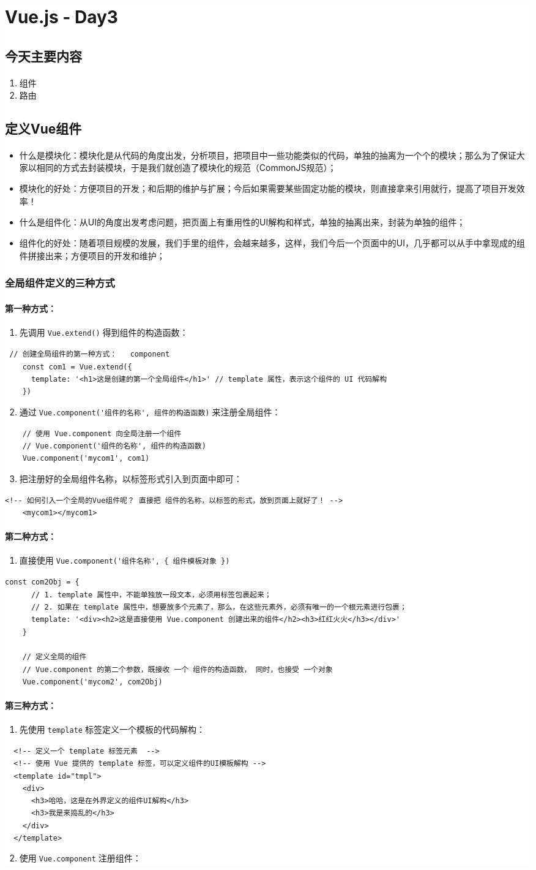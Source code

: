 # Vue.js - Day3

## 今天主要内容
1. 组件
2. 路由

## 定义Vue组件
+ 什么是模块化：模块化是从代码的角度出发，分析项目，把项目中一些功能类似的代码，单独的抽离为一个个的模块；那么为了保证大家以相同的方式去封装模块，于是我们就创造了模块化的规范（CommonJS规范）；
 - 模块化的好处：方便项目的开发；和后期的维护与扩展；今后如果需要某些固定功能的模块，则直接拿来引用就行，提高了项目开发效率！
+ 什么是组件化：从UI的角度出发考虑问题，把页面上有重用性的UI解构和样式，单独的抽离出来，封装为单独的组件；
 - 组件化的好处：随着项目规模的发展，我们手里的组件，会越来越多，这样，我们今后一个页面中的UI，几乎都可以从手中拿现成的组件拼接出来；方便项目的开发和维护；


### 全局组件定义的三种方式
#### 第一种方式：
1. 先调用 `Vue.extend()` 得到组件的构造函数：
```
 // 创建全局组件的第一种方式：   component
    const com1 = Vue.extend({
      template: '<h1>这是创建的第一个全局组件</h1>' // template 属性，表示这个组件的 UI 代码解构
    })
```
2. 通过 `Vue.component('组件的名称', 组件的构造函数)` 来注册全局组件：
```
    // 使用 Vue.component 向全局注册一个组件
    // Vue.component('组件的名称', 组件的构造函数)
    Vue.component('mycom1', com1)
```
3. 把注册好的全局组件名称，以标签形式引入到页面中即可：
```
<!-- 如何引入一个全局的Vue组件呢？ 直接把 组件的名称，以标签的形式，放到页面上就好了！ -->
    <mycom1></mycom1>
```
#### 第二种方式：
1. 直接使用 `Vue.component('组件名称', { 组件模板对象 })`
```
const com2Obj = {
      // 1. template 属性中，不能单独放一段文本，必须用标签包裹起来；
      // 2. 如果在 template 属性中，想要放多个元素了，那么，在这些元素外，必须有唯一的一个根元素进行包裹；
      template: '<div><h2>这是直接使用 Vue.component 创建出来的组件</h2><h3>红红火火</h3></div>'
    }

    // 定义全局的组件
    // Vue.component 的第二个参数，既接收 一个 组件的构造函数， 同时，也接受 一个对象
    Vue.component('mycom2', com2Obj)
```

#### 第三种方式：
1. 先使用 `template` 标签定义一个模板的代码解构：
```
  <!-- 定义一个 template 标签元素  -->
  <!-- 使用 Vue 提供的 template 标签，可以定义组件的UI模板解构 -->
  <template id="tmpl">
    <div>
      <h3>哈哈，这是在外界定义的组件UI解构</h3>
      <h3>我是来捣乱的</h3>
    </div>
  </template>
```
2. 使用 `Vue.component` 注册组件：
```
```
